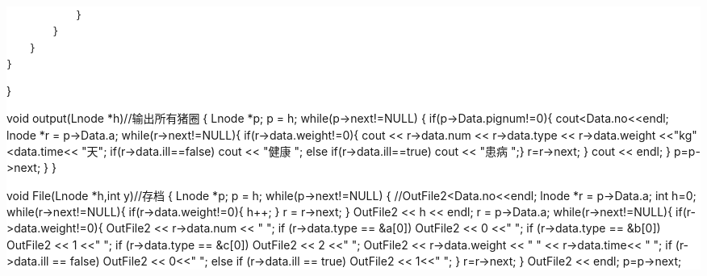                 }      
            }
        }
    }
}

void output(Lnode *h)//输出所有猪圈
{
    Lnode *p;
    p = h;
    while(p->next!=NULL)
    {
        if(p->Data.pignum!=0){
            cout<<p->Data.no<<endl;
            lnode *r = p->Data.a;
            while(r->next!=NULL){
                if(r->data.weight!=0){
                cout << r->data.num << r->data.type << r->data.weight <<"kg"<<r->data.time<< "天";
                if(r->data.ill==false) cout << "健康 ";
                else if(r->data.ill==true) cout << "患病 ";}
                r=r->next;
            }
            cout << endl;
        }
        p=p->next;
    }
}

void File(Lnode *h,int y)//存档
{
    Lnode *p;
    p = h;
    while(p->next!=NULL)
    {
		//OutFile2<<p->Data.no<<endl;
        lnode *r = p->Data.a;
        int h=0;
        while(r->next!=NULL){
            if(r->data.weight!=0){
                h++;
            }
            r = r->next;
        }
        OutFile2 << h << endl;
        r = p->Data.a;
        while(r->next!=NULL){
            if(r->data.weight!=0){
                OutFile2 << r->data.num << " ";
                if (r->data.type == &a[0])
                    OutFile2 << 0 <<" ";
                if (r->data.type == &b[0])
                    OutFile2 << 1 <<" ";
                if (r->data.type == &c[0])
                    OutFile2 << 2 <<" ";
                OutFile2 << r->data.weight << " " << r->data.time<< " ";
                if (r->data.ill == false)
                    OutFile2 << 0<<" ";
                else if (r->data.ill == true)
                    OutFile2 << 1<<" ";
            }
            r=r->next;
        }
        OutFile2 << endl;
        p=p->next;